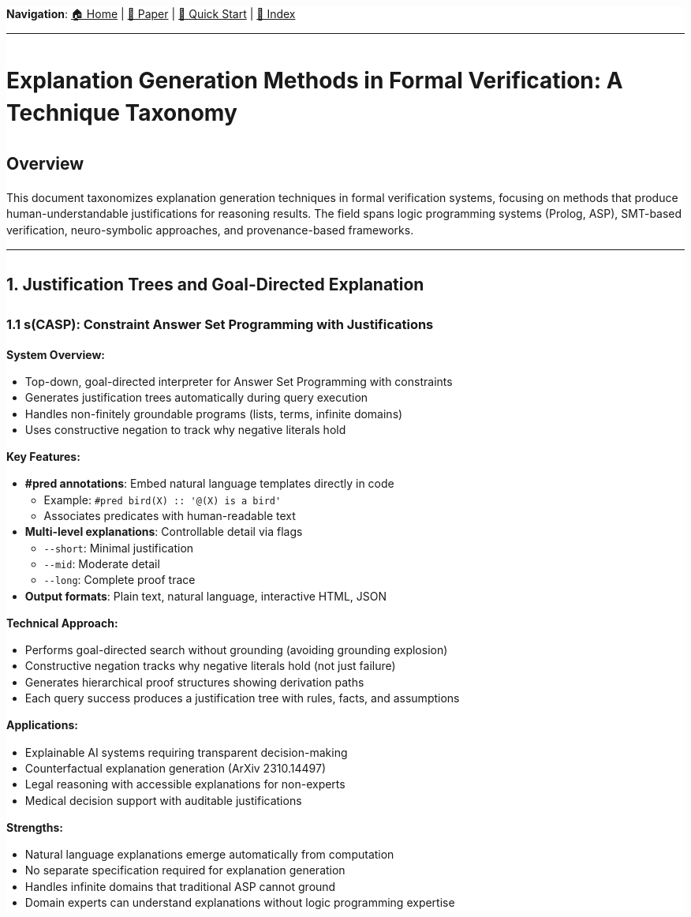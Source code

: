 **Navigation**: [🏠 Home](../README.md) | [📄 Paper](../paper_main.md) | [🚀 Quick Start](../QUICK_START.md) | [📑 Index](../PROJECT_INDEX.md)

---

# Explanation Generation Methods in Formal Verification: A Technique Taxonomy

## Overview

This document taxonomizes explanation generation techniques in formal verification systems, focusing on methods that produce human-understandable justifications for reasoning results. The field spans logic programming systems (Prolog, ASP), SMT-based verification, neuro-symbolic approaches, and provenance-based frameworks.

---

## 1. Justification Trees and Goal-Directed Explanation

### 1.1 s(CASP): Constraint Answer Set Programming with Justifications

**System Overview:**
- Top-down, goal-directed interpreter for Answer Set Programming with constraints
- Generates justification trees automatically during query execution
- Handles non-finitely groundable programs (lists, terms, infinite domains)
- Uses constructive negation to track why negative literals hold

**Key Features:**
- **#pred annotations**: Embed natural language templates directly in code
  - Example: `#pred bird(X) :: '@(X) is a bird'`
  - Associates predicates with human-readable text
- **Multi-level explanations**: Controllable detail via flags
  - `--short`: Minimal justification
  - `--mid`: Moderate detail
  - `--long`: Complete proof trace
- **Output formats**: Plain text, natural language, interactive HTML, JSON

**Technical Approach:**
- Performs goal-directed search without grounding (avoiding grounding explosion)
- Constructive negation tracks why negative literals hold (not just failure)
- Generates hierarchical proof structures showing derivation paths
- Each query success produces a justification tree with rules, facts, and assumptions

**Applications:**
- Explainable AI systems requiring transparent decision-making
- Counterfactual explanation generation (ArXiv 2310.14497)
- Legal reasoning with accessible explanations for non-experts
- Medical decision support with auditable justifications

**Strengths:**
- Natural language explanations emerge automatically from computation
- No separate specification required for explanation generation
- Handles infinite domains that traditional ASP cannot ground
- Domain experts can understand explanations without logic programming expertise
